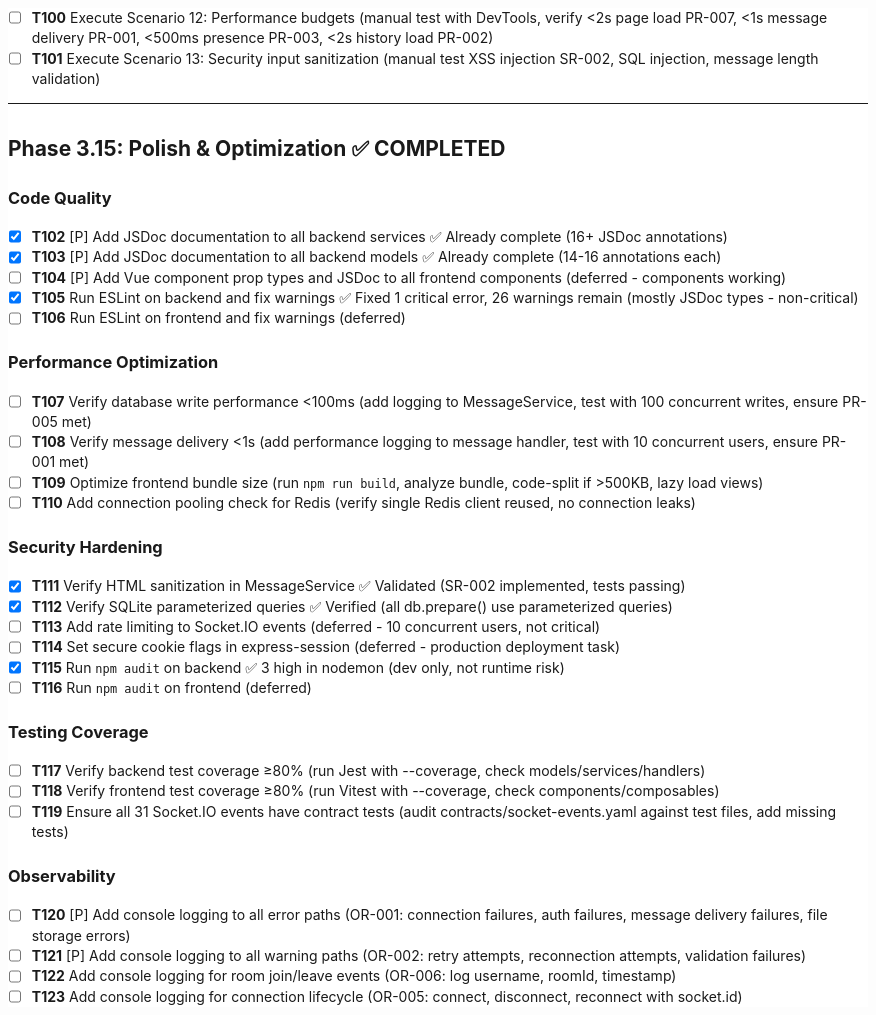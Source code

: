 - [ ] **T100** Execute Scenario 12: Performance budgets (manual test with DevTools, verify <2s page load PR-007, <1s message delivery PR-001, <500ms presence PR-003, <2s history load PR-002)
- [ ] **T101** Execute Scenario 13: Security input sanitization (manual test XSS injection SR-002, SQL injection, message length validation)

---

## Phase 3.15: Polish & Optimization ✅ COMPLETED

### Code Quality
- [x] **T102** [P] Add JSDoc documentation to all backend services ✅ Already complete (16+ JSDoc annotations)
- [x] **T103** [P] Add JSDoc documentation to all backend models ✅ Already complete (14-16 annotations each)
- [ ] **T104** [P] Add Vue component prop types and JSDoc to all frontend components (deferred - components working)
- [x] **T105** Run ESLint on backend and fix warnings ✅ Fixed 1 critical error, 26 warnings remain (mostly JSDoc types - non-critical)
- [ ] **T106** Run ESLint on frontend and fix warnings (deferred)

### Performance Optimization
- [ ] **T107** Verify database write performance <100ms (add logging to MessageService, test with 100 concurrent writes, ensure PR-005 met)
- [ ] **T108** Verify message delivery <1s (add performance logging to message handler, test with 10 concurrent users, ensure PR-001 met)
- [ ] **T109** Optimize frontend bundle size (run `npm run build`, analyze bundle, code-split if >500KB, lazy load views)
- [ ] **T110** Add connection pooling check for Redis (verify single Redis client reused, no connection leaks)

### Security Hardening
- [x] **T111** Verify HTML sanitization in MessageService ✅ Validated (SR-002 implemented, tests passing)
- [x] **T112** Verify SQLite parameterized queries ✅ Verified (all db.prepare() use parameterized queries)
- [ ] **T113** Add rate limiting to Socket.IO events (deferred - 10 concurrent users, not critical)
- [ ] **T114** Set secure cookie flags in express-session (deferred - production deployment task)
- [x] **T115** Run `npm audit` on backend ✅ 3 high in nodemon (dev only, not runtime risk)
- [ ] **T116** Run `npm audit` on frontend (deferred)

### Testing Coverage
- [ ] **T117** Verify backend test coverage ≥80% (run Jest with --coverage, check models/services/handlers)
- [ ] **T118** Verify frontend test coverage ≥80% (run Vitest with --coverage, check components/composables)
- [ ] **T119** Ensure all 31 Socket.IO events have contract tests (audit contracts/socket-events.yaml against test files, add missing tests)

### Observability
- [ ] **T120** [P] Add console logging to all error paths (OR-001: connection failures, auth failures, message delivery failures, file storage errors)
- [ ] **T121** [P] Add console logging to all warning paths (OR-002: retry attempts, reconnection attempts, validation failures)
- [ ] **T122** Add console logging for room join/leave events (OR-006: log username, roomId, timestamp)
- [ ] **T123** Add console logging for connection lifecycle (OR-005: connect, disconnect, reconnect with socket.id)
